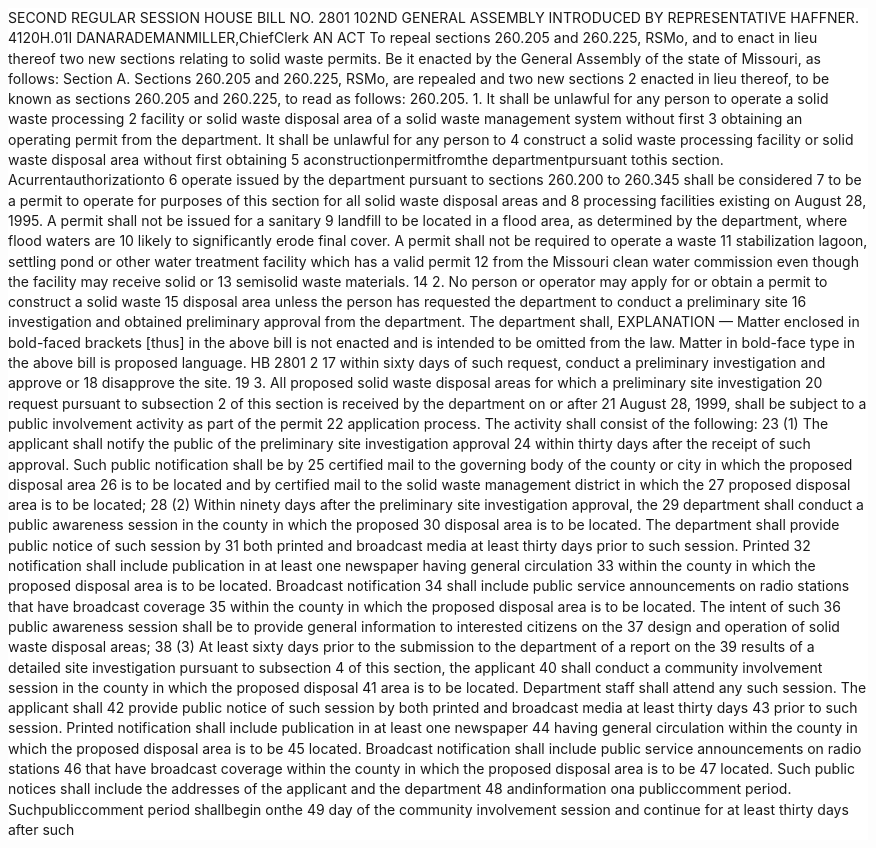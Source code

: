 SECOND REGULAR SESSION
HOUSE BILL NO. 2801
102ND GENERAL ASSEMBLY
INTRODUCED BY REPRESENTATIVE HAFFNER.
4120H.01I DANARADEMANMILLER,ChiefClerk
AN ACT
To repeal sections 260.205 and 260.225, RSMo, and to enact in lieu thereof two new sections
relating to solid waste permits.
Be it enacted by the General Assembly of the state of Missouri, as follows:
Section A. Sections 260.205 and 260.225, RSMo, are repealed and two new sections
2 enacted in lieu thereof, to be known as sections 260.205 and 260.225, to read as follows:
260.205. 1. It shall be unlawful for any person to operate a solid waste processing
2 facility or solid waste disposal area of a solid waste management system without first
3 obtaining an operating permit from the department. It shall be unlawful for any person to
4 construct a solid waste processing facility or solid waste disposal area without first obtaining
5 aconstructionpermitfromthe departmentpursuant tothis section. Acurrentauthorizationto
6 operate issued by the department pursuant to sections 260.200 to 260.345 shall be considered
7 to be a permit to operate for purposes of this section for all solid waste disposal areas and
8 processing facilities existing on August 28, 1995. A permit shall not be issued for a sanitary
9 landfill to be located in a flood area, as determined by the department, where flood waters are
10 likely to significantly erode final cover. A permit shall not be required to operate a waste
11 stabilization lagoon, settling pond or other water treatment facility which has a valid permit
12 from the Missouri clean water commission even though the facility may receive solid or
13 semisolid waste materials.
14 2. No person or operator may apply for or obtain a permit to construct a solid waste
15 disposal area unless the person has requested the department to conduct a preliminary site
16 investigation and obtained preliminary approval from the department. The department shall,
EXPLANATION — Matter enclosed in bold-faced brackets [thus] in the above bill is not enacted and is
intended to be omitted from the law. Matter in bold-face type in the above bill is proposed language.
HB 2801 2
17 within sixty days of such request, conduct a preliminary investigation and approve or
18 disapprove the site.
19 3. All proposed solid waste disposal areas for which a preliminary site investigation
20 request pursuant to subsection 2 of this section is received by the department on or after
21 August 28, 1999, shall be subject to a public involvement activity as part of the permit
22 application process. The activity shall consist of the following:
23 (1) The applicant shall notify the public of the preliminary site investigation approval
24 within thirty days after the receipt of such approval. Such public notification shall be by
25 certified mail to the governing body of the county or city in which the proposed disposal area
26 is to be located and by certified mail to the solid waste management district in which the
27 proposed disposal area is to be located;
28 (2) Within ninety days after the preliminary site investigation approval, the
29 department shall conduct a public awareness session in the county in which the proposed
30 disposal area is to be located. The department shall provide public notice of such session by
31 both printed and broadcast media at least thirty days prior to such session. Printed
32 notification shall include publication in at least one newspaper having general circulation
33 within the county in which the proposed disposal area is to be located. Broadcast notification
34 shall include public service announcements on radio stations that have broadcast coverage
35 within the county in which the proposed disposal area is to be located. The intent of such
36 public awareness session shall be to provide general information to interested citizens on the
37 design and operation of solid waste disposal areas;
38 (3) At least sixty days prior to the submission to the department of a report on the
39 results of a detailed site investigation pursuant to subsection 4 of this section, the applicant
40 shall conduct a community involvement session in the county in which the proposed disposal
41 area is to be located. Department staff shall attend any such session. The applicant shall
42 provide public notice of such session by both printed and broadcast media at least thirty days
43 prior to such session. Printed notification shall include publication in at least one newspaper
44 having general circulation within the county in which the proposed disposal area is to be
45 located. Broadcast notification shall include public service announcements on radio stations
46 that have broadcast coverage within the county in which the proposed disposal area is to be
47 located. Such public notices shall include the addresses of the applicant and the department
48 andinformation ona publiccomment period. Suchpubliccomment period shallbegin onthe
49 day of the community involvement session and continue for at least thirty days after such
